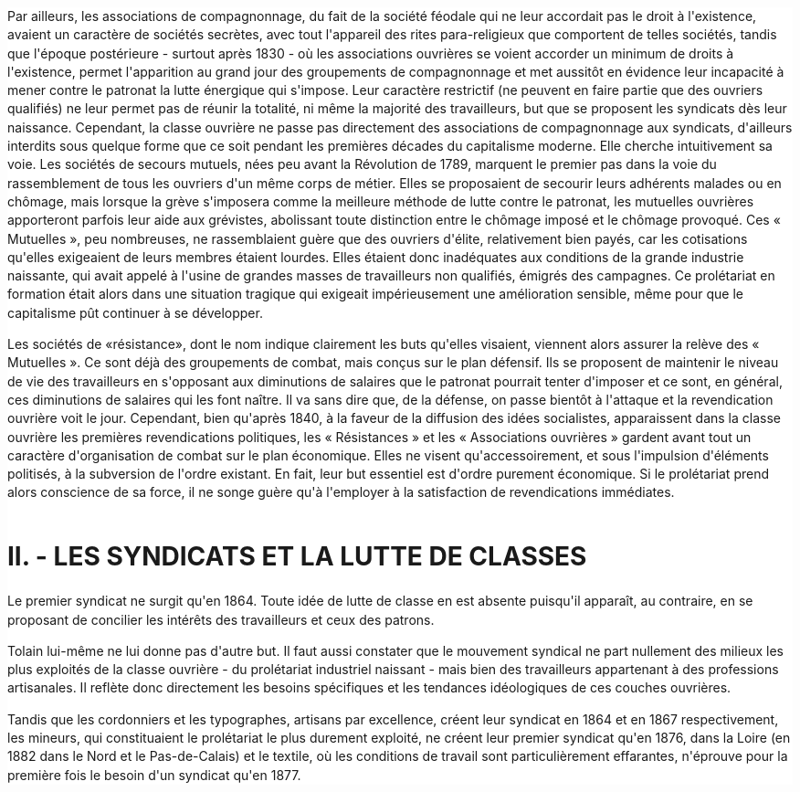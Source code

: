 Par ailleurs, les associations de compagnonnage, du fait de la société féodale qui ne leur accordait pas le droit à l'existence, avaient un caractère de sociétés secrètes, avec tout l'appareil des rites para-religieux que comportent de telles sociétés, tandis que l'époque postérieure - surtout après 1830 - où les associations ouvrières se voient accorder un minimum de droits à l'existence, permet l'apparition au grand jour des groupements de compagnonnage et met aussitôt en évidence leur incapacité à mener contre le patronat la lutte énergique qui s'impose. Leur caractère restrictif (ne peuvent en faire partie que des ouvriers qualifiés) ne leur permet pas de réunir la totalité, ni même la majorité des travailleurs, but que se proposent les syndicats dès leur naissance. Cependant, la classe ouvrière ne passe pas directement des associations de compagnonnage aux syndicats, d'ailleurs interdits sous quelque forme que ce soit pendant les premières décades du capitalisme moderne. Elle cherche intuitivement sa voie. Les sociétés de secours mutuels, nées peu avant la Révolution de 1789, marquent le premier pas dans la voie du rassemblement de tous les ouvriers d'un même corps de métier. Elles se proposaient de secourir leurs adhérents malades ou en chômage, mais lorsque la grève s'imposera comme la meilleure méthode de lutte contre le patronat, les mutuelles ouvrières apporteront parfois leur aide aux grévistes, abolissant toute distinction entre le chômage imposé et le chômage provoqué. Ces « Mutuelles », peu nombreuses, ne rassemblaient guère que des ouvriers d'élite, relativement bien payés, car les cotisations qu'elles exigeaient de leurs membres étaient lourdes. Elles étaient donc inadéquates aux conditions de la grande industrie naissante, qui avait appelé à l'usine de grandes masses de travailleurs non qualifiés, émigrés des campagnes. Ce prolétariat en formation était alors dans une situation tragique qui exigeait impérieusement une amélioration sensible, même pour que le capitalisme pût continuer à se développer. 

Les sociétés de «résistance», dont le nom indique clairement les buts qu'elles visaient, viennent alors assurer la relève des « Mutuelles ». Ce sont déjà des groupements de combat, mais conçus sur le plan défensif. Ils se proposent de maintenir le niveau de vie des travailleurs en s'opposant aux diminutions de salaires que le patronat pourrait tenter d'imposer et ce sont, en général, ces diminutions de salaires qui les font naître. Il va sans dire que, de la défense, on passe bientôt à l'attaque et la revendication ouvrière voit le jour. Cependant, bien qu'après 1840, à la faveur de la diffusion des idées socialistes, apparaissent dans la classe ouvrière les premières revendications politiques, les « Résistances » et les « Associations ouvrières » gardent avant tout un caractère d'organisation de combat sur le plan économique. Elles ne visent qu'accessoirement, et sous l'impulsion d'éléments politisés, à la subversion de l'ordre existant. En fait, leur but essentiel est d'ordre purement économique. Si le prolétariat prend alors conscience de sa force, il ne songe guère qu'à l'employer à la satisfaction de revendications immédiates.

II. - LES SYNDICATS ET LA LUTTE DE CLASSES
==========================================

Le premier syndicat ne surgit qu'en 1864. Toute idée de lutte de classe en est absente puisqu'il apparaît, au contraire, en se proposant de concilier les intérêts des travailleurs et ceux des patrons. 

Tolain lui-même ne lui donne pas d'autre but. Il faut aussi constater que le mouvement syndical ne part nullement des milieux les plus exploités de la classe ouvrière - du prolétariat industriel naissant - mais bien des travailleurs appartenant à des professions artisanales. Il reflète donc directement les besoins spécifiques et les tendances idéologiques de ces couches ouvrières. 

Tandis que les cordonniers et les typographes, artisans par excellence, créent leur syndicat en 1864 et en 1867 respectivement, les mineurs, qui constituaient le prolétariat le plus durement exploité, ne créent leur premier syndicat qu'en 1876, dans la Loire (en 1882 dans le Nord et le Pas-de-Calais) et le textile, où les conditions de travail sont particulièrement effarantes, n'éprouve pour la première fois le besoin d'un syndicat qu'en 1877. 

